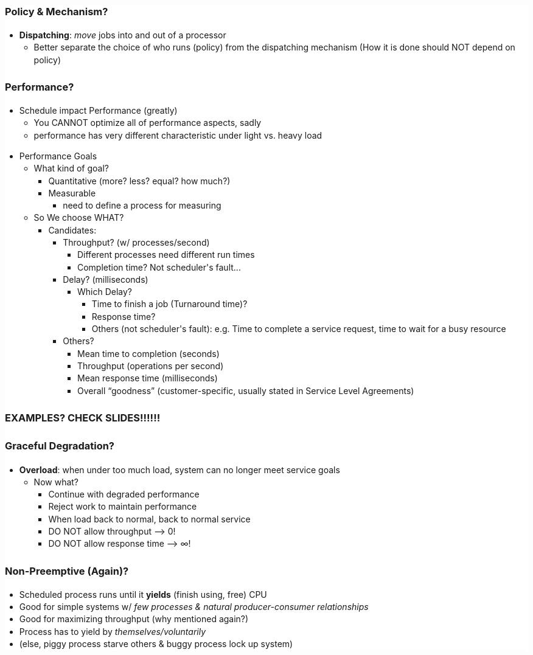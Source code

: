 ### Policy & Mechanism?
  * __Dispatching__: *move* jobs into and out of a processor
    + Better separate the choice of who runs (policy) from the dispatching mechanism (How it is done should NOT depend on policy)

### Performance?
  * Schedule impact Performance (greatly)
    + You CANNOT optimize all of performance aspects, sadly
    + performance has very different characteristic under light vs. heavy load

  + Performance Goals
    + What kind of goal?
      + Quantitative (more? less? equal? how much?)
      + Measurable
        + need to define a process for measuring
    * So We choose WHAT?
      + Candidates:
        + Throughput? (w/ processes/second)
          + Different processes need different run times
          + Completion time? Not scheduler's fault...
        + Delay? (milliseconds)
          + Which Delay?
            + Time to finish a job (Turnaround time)?
            + Response time?
            + Others (not scheduler's fault): e.g. Time to complete a service request, time to wait for a busy resource
        + Others?
          + Mean time to completion (seconds)
          + Throughput (operations per second)
          + Mean response time (milliseconds)
          + Overall “goodness” (customer-specific, usually stated in Service Level Agreements)

### EXAMPLES? CHECK SLIDES!!!!!!

### Graceful Degradation?
  + __Overload__: when under too much load, system can no longer meet service goals
    + Now what?
      + Continue with degraded performance
      + Reject work to maintain performance
      + When load back to normal, back to normal service
      + DO NOT allow throughput \-\-> 0!
      + DO NOT allow response time \-\-> ∞!

### Non-Preemptive (Again)?
  + Scheduled process runs until it __yields__ (finish using, free) CPU
  + Good for simple systems w/ *few processes & natural producer-consumer relationships*
  + Good for maximizing throughput (why mentioned again?)
  + Process has to yield by *themselves/voluntarily*
  + (else, piggy process starve others & buggy process lock up system)
